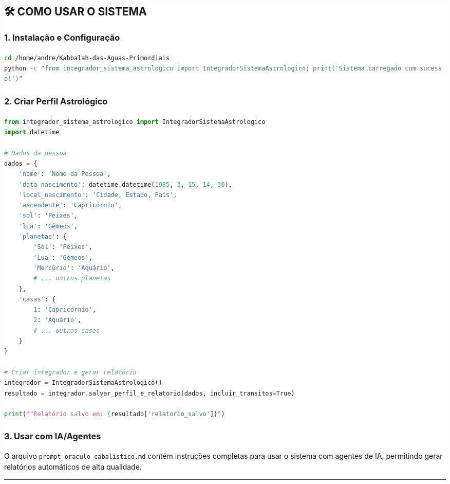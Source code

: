 
## 🛠️ COMO USAR O SISTEMA

### 1. Instalação e Configuração

```bash
cd /home/andre/Kabbalah-das-Aguas-Primordiais
python -c "from integrador_sistema_astrologico import IntegradorSistemaAstrologico; print('Sistema carregado com sucesso!')"
```

### 2. Criar Perfil Astrológico

```python
from integrador_sistema_astrologico import IntegradorSistemaAstrologico
import datetime

# Dados da pessoa
dados = {
    'nome': 'Nome da Pessoa',
    'data_nascimento': datetime.datetime(1985, 3, 15, 14, 30),
    'local_nascimento': 'Cidade, Estado, País',
    'ascendente': 'Capricórnio',
    'sol': 'Peixes',
    'lua': 'Gêmeos',
    'planetas': {
        'Sol': 'Peixes',
        'Lua': 'Gêmeos',
        'Mercúrio': 'Aquário',
        # ... outros planetas
    },
    'casas': {
        1: 'Capricórnio',
        2: 'Aquário',
        # ... outras casas
    }
}

# Criar integrador e gerar relatório
integrador = IntegradorSistemaAstrologico()
resultado = integrador.salvar_perfil_e_relatorio(dados, incluir_transitos=True)

print(f"Relatório salvo em: {resultado['relatorio_salvo']}")
```

### 3. Usar com IA/Agentes

O arquivo `prompt_oraculo_cabalistico.md` contém instruções completas para usar o sistema com agentes de IA, permitindo gerar relatórios automáticos de alta qualidade.

---
